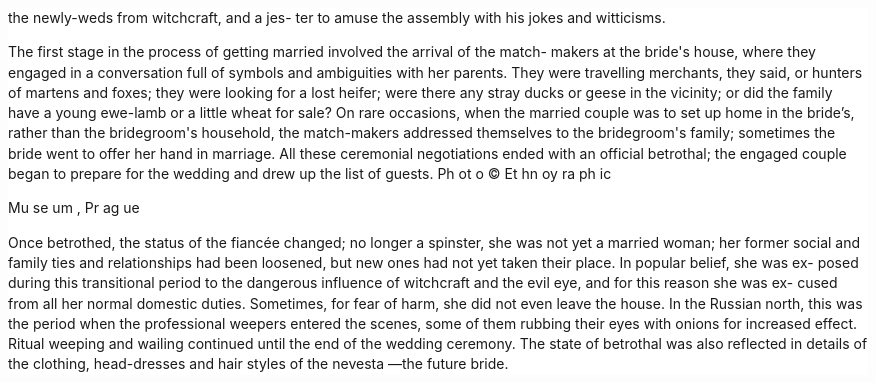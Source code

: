 the newly-weds from witchcraft, and a jes- 
ter to amuse the assembly with his jokes 
and witticisms. 
  
The first stage in the process of getting 
married involved the arrival of the match- 
makers at the bride's house, where they 
engaged in a conversation full of symbols 
and ambiguities with her parents. They 
were travelling merchants, they said, or 
hunters of martens and foxes; they were 
looking for a lost heifer; were there any 
stray ducks or geese in the vicinity; or did 
the family have a young ewe-lamb or a little 
wheat for sale? On rare occasions, when 
the married couple was to set up home in 
the bride’s, rather than the bridegroom's 
household, the match-makers addressed 
themselves to the bridegroom's family; 
sometimes the bride went to offer her 
hand in marriage. All these ceremonial 
negotiations ended with an official 
betrothal; the engaged couple began to 
prepare for the wedding and drew up the 
list of guests. 
Ph
ot
o 
© 
Et
hn
oy
ra
ph
ic
 
Mu
se
um
, 
Pr
ag
ue
 
Once betrothed, the status of the fiancée 
changed; no longer a spinster, she was not 
yet a married woman; her former social and 
family ties and relationships had been 
loosened, but new ones had not yet taken 
their place. In popular belief, she was ex- 
posed during this transitional period to the 
dangerous influence of witchcraft and the 
evil eye, and for this reason she was ex- 
cused from all her normal domestic duties. 
Sometimes, for fear of harm, she did not 
even leave the house. 
In the Russian north, this was the period 
when the professional weepers entered the 
scenes, some of them rubbing their eyes 
with onions for increased effect. Ritual 
weeping and wailing continued until the 
end of the wedding ceremony. 
The state of betrothal was also reflected 
in details of the clothing, head-dresses and 
hair styles of the nevesta —the future bride. 